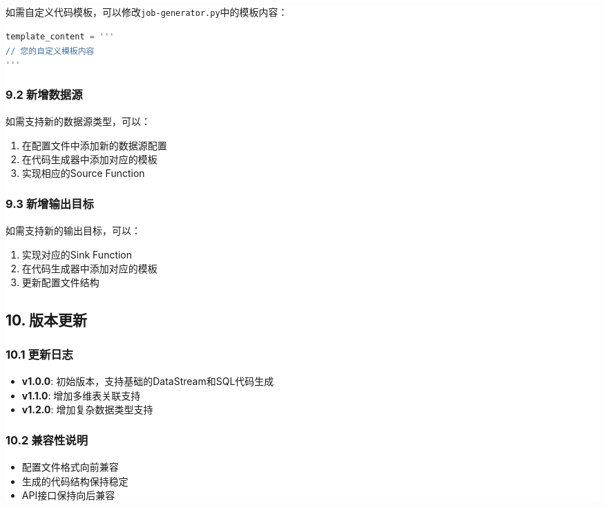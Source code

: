 如需自定义代码模板，可以修改`job-generator.py`中的模板内容：

```python
template_content = '''
// 您的自定义模板内容
'''
```

### 9.2 新增数据源

如需支持新的数据源类型，可以：

1. 在配置文件中添加新的数据源配置
2. 在代码生成器中添加对应的模板
3. 实现相应的Source Function

### 9.3 新增输出目标

如需支持新的输出目标，可以：

1. 实现对应的Sink Function
2. 在代码生成器中添加对应的模板
3. 更新配置文件结构

## 10. 版本更新

### 10.1 更新日志

- **v1.0.0**: 初始版本，支持基础的DataStream和SQL代码生成
- **v1.1.0**: 增加多维表关联支持
- **v1.2.0**: 增加复杂数据类型支持

### 10.2 兼容性说明

- 配置文件格式向前兼容
- 生成的代码结构保持稳定
- API接口保持向后兼容
